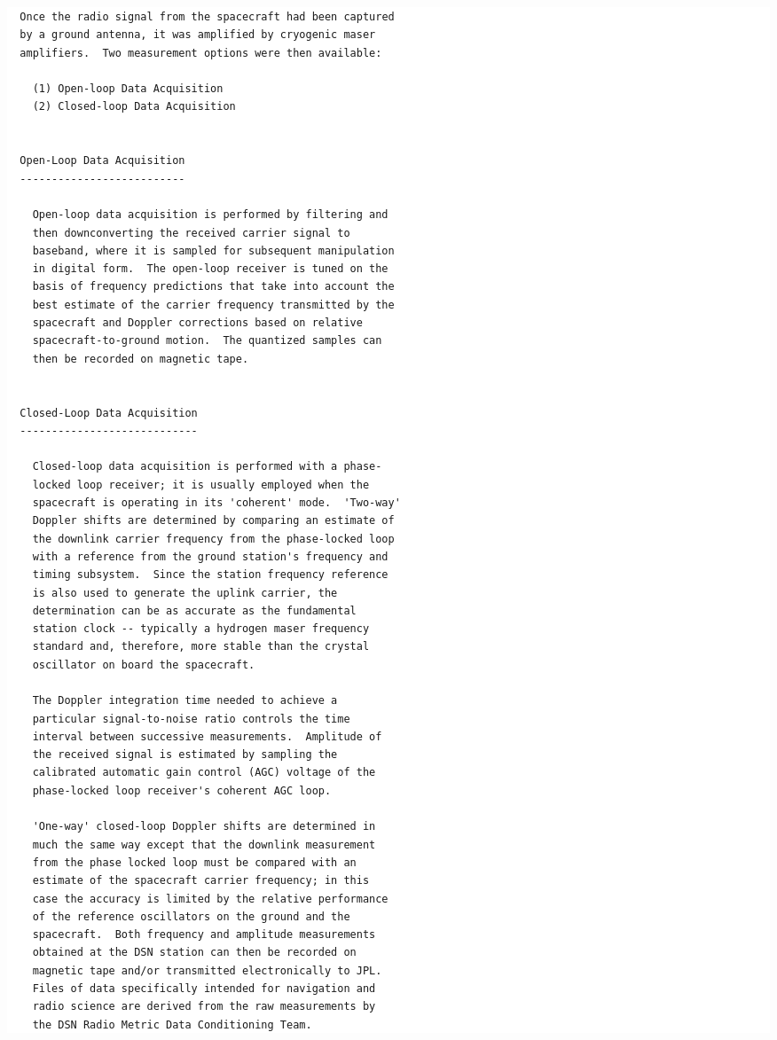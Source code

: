       Once the radio signal from the spacecraft had been captured
      by a ground antenna, it was amplified by cryogenic maser
      amplifiers.  Two measurement options were then available:
 
        (1) Open-loop Data Acquisition
        (2) Closed-loop Data Acquisition
 
 
      Open-Loop Data Acquisition
      --------------------------
 
        Open-loop data acquisition is performed by filtering and
        then downconverting the received carrier signal to
        baseband, where it is sampled for subsequent manipulation
        in digital form.  The open-loop receiver is tuned on the
        basis of frequency predictions that take into account the
        best estimate of the carrier frequency transmitted by the
        spacecraft and Doppler corrections based on relative
        spacecraft-to-ground motion.  The quantized samples can
        then be recorded on magnetic tape.
 
 
      Closed-Loop Data Acquisition
      ----------------------------
 
        Closed-loop data acquisition is performed with a phase-
        locked loop receiver; it is usually employed when the
        spacecraft is operating in its 'coherent' mode.  'Two-way'
        Doppler shifts are determined by comparing an estimate of
        the downlink carrier frequency from the phase-locked loop
        with a reference from the ground station's frequency and
        timing subsystem.  Since the station frequency reference
        is also used to generate the uplink carrier, the
        determination can be as accurate as the fundamental
        station clock -- typically a hydrogen maser frequency
        standard and, therefore, more stable than the crystal
        oscillator on board the spacecraft.
 
        The Doppler integration time needed to achieve a
        particular signal-to-noise ratio controls the time
        interval between successive measurements.  Amplitude of
        the received signal is estimated by sampling the
        calibrated automatic gain control (AGC) voltage of the
        phase-locked loop receiver's coherent AGC loop.
 
        'One-way' closed-loop Doppler shifts are determined in
        much the same way except that the downlink measurement
        from the phase locked loop must be compared with an
        estimate of the spacecraft carrier frequency; in this
        case the accuracy is limited by the relative performance
        of the reference oscillators on the ground and the
        spacecraft.  Both frequency and amplitude measurements
        obtained at the DSN station can then be recorded on
        magnetic tape and/or transmitted electronically to JPL.
        Files of data specifically intended for navigation and
        radio science are derived from the raw measurements by
        the DSN Radio Metric Data Conditioning Team.
 